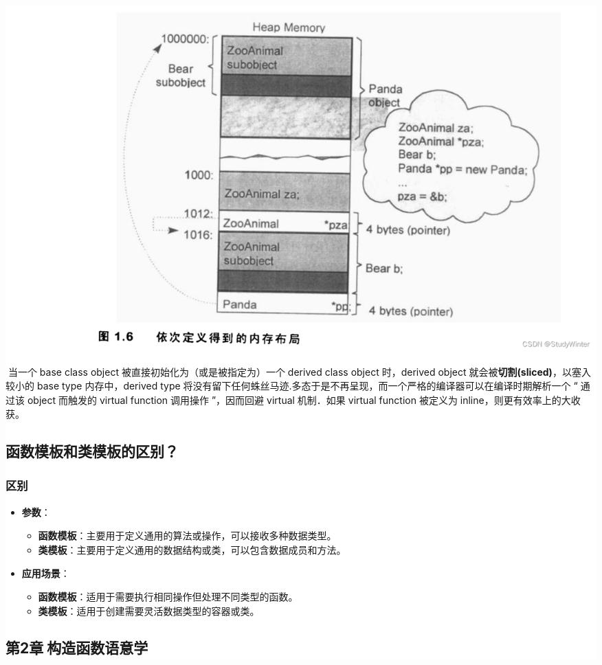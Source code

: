 ![img](markdownimage/d03d7a6927454b03972c5858aaee96ef.png)

​		当一个 base class object 被直接初始化为（或是被指定为）一个 derived class object 时，derived object 就会被**切割(sliced)**，以塞入较小的 base type 内存中，derived type 将没有留下任何蛛丝马迹.多态于是不再呈现，而一个严格的编译器可以在编译时期解析一个 “ 通过该 object 而触发的 virtual function 调用操作 ”，因而回避 virtual 机制．如果 virtual function 被定义为 inline，则更有效率上的大收获。





## 函数模板和类模板的区别？

### **区别**

- **参数**：

  - **函数模板**：主要用于定义通用的算法或操作，可以接收多种数据类型。
  - **类模板**：主要用于定义通用的数据结构或类，可以包含数据成员和方法。

- **应用场景**：

  - **函数模板**：适用于需要执行相同操作但处理不同类型的函数。
  - **类模板**：适用于创建需要灵活数据类型的容器或类。

  

## 第2章 构造函数语意学
